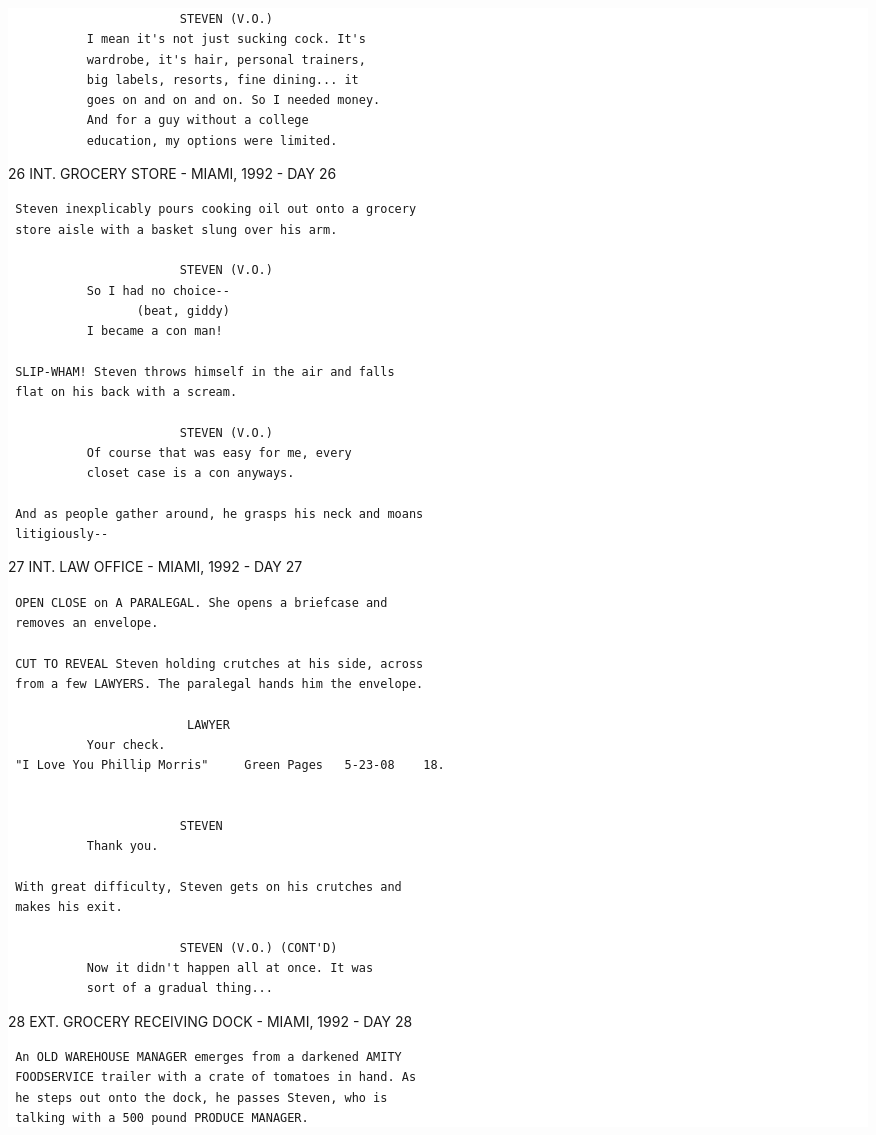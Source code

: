                            STEVEN (V.O.)
               I mean it's not just sucking cock. It's
               wardrobe, it's hair, personal trainers,
               big labels, resorts, fine dining... it
               goes on and on and on. So I needed money.
               And for a guy without a college
               education, my options were limited.


26   INT. GROCERY STORE - MIAMI, 1992 - DAY                      26

     Steven inexplicably pours cooking oil out onto a grocery
     store aisle with a basket slung over his arm.

                            STEVEN (V.O.)
               So I had no choice--
                      (beat, giddy)
               I became a con man!

     SLIP-WHAM! Steven throws himself in the air and falls
     flat on his back with a scream.

                            STEVEN (V.O.)
               Of course that was easy for me, every
               closet case is a con anyways.

     And as people gather around, he grasps his neck and moans
     litigiously--


27   INT. LAW OFFICE - MIAMI, 1992 - DAY                         27

     OPEN CLOSE on A PARALEGAL. She opens a briefcase and
     removes an envelope.

     CUT TO REVEAL Steven holding crutches at his side, across
     from a few LAWYERS. The paralegal hands him the envelope.

                             LAWYER
               Your check.
     "I Love You Phillip Morris"     Green Pages   5-23-08    18.


                            STEVEN
               Thank you.

     With great difficulty, Steven gets on his crutches and
     makes his exit.

                            STEVEN (V.O.) (CONT'D)
               Now it didn't happen all at once. It was
               sort of a gradual thing...


28   EXT. GROCERY RECEIVING DOCK - MIAMI, 1992 - DAY             28

     An OLD WAREHOUSE MANAGER emerges from a darkened AMITY
     FOODSERVICE trailer with a crate of tomatoes in hand. As
     he steps out onto the dock, he passes Steven, who is
     talking with a 500 pound PRODUCE MANAGER.
